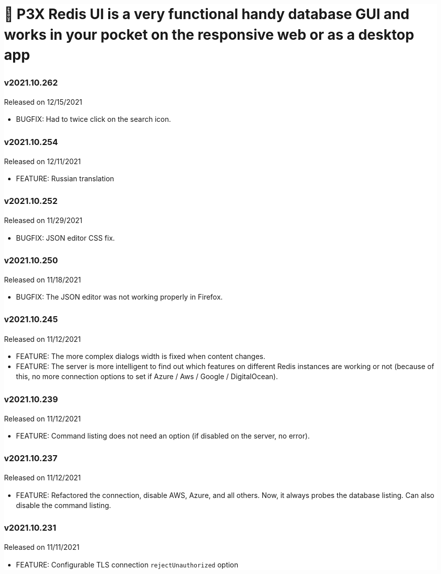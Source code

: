 [//]: #@corifeus-header

# 📡 P3X Redis UI is a very functional handy database GUI and works in your pocket on the responsive web or as a desktop app

                        
[//]: #@corifeus-header:end
### v2021.10.262
Released on 12/15/2021
* BUGFIX: Had to twice click on the search icon.



### v2021.10.254
Released on 12/11/2021
* FEATURE: Russian translation



### v2021.10.252
Released on 11/29/2021
* BUGFIX: JSON editor CSS fix.



### v2021.10.250
Released on 11/18/2021
* BUGFIX: The JSON editor was not working properly in Firefox.



### v2021.10.245
Released on 11/12/2021
* FEATURE: The more complex dialogs width is fixed when content changes.
* FEATURE: The server is more intelligent to find out which features on different Redis instances are working or not (because of this, no more connection options to set if Azure / Aws / Google / DigitalOcean).



### v2021.10.239
Released on 11/12/2021
* FEATURE: Command listing does not need an option (if disabled on the server, no error).



### v2021.10.237
Released on 11/12/2021
* FEATURE: Refactored the connection, disable AWS, Azure, and all others. Now, it always probes the database listing. Can also disable the command listing.



### v2021.10.231
Released on 11/11/2021
* FEATURE: Configurable TLS connection `rejectUnauthorized` option


[//]: #@corifeus-footer
[//]: #@corifeus-footer:end